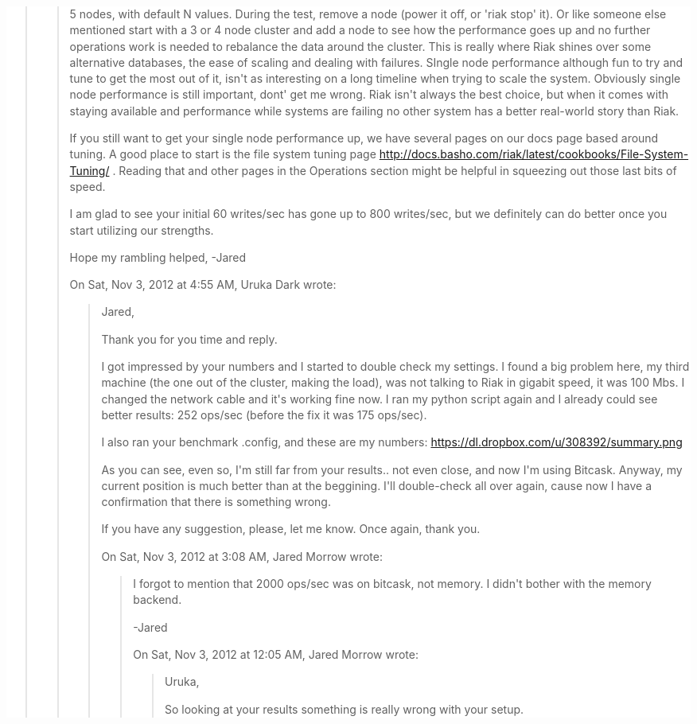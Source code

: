>> 5 nodes, with default N values. During the test, remove a node (power it
>> off, or 'riak stop' it). Or like someone else mentioned start with a 3 or
>> 4 node cluster and add a node to see how the performance goes up and no
>> further operations work is needed to rebalance the data around the cluster.
>> This is really where Riak shines over some alternative databases, the ease
>> of scaling and dealing with failures. SIngle node performance although fun
>> to try and tune to get the most out of it, isn't as interesting on a long
>> timeline when trying to scale the system. Obviously single node
>> performance is still important, dont' get me wrong. Riak isn't always the
>> best choice, but when it comes with staying available and performance while
>> systems are failing no other system has a better real-world story than Riak.
>>
>> If you still want to get your single node performance up, we have several
>> pages on our docs page based around tuning. A good place to start is the
>> file system tuning page
>> http://docs.basho.com/riak/latest/cookbooks/File-System-Tuning/ .
>> Reading that and other pages in the Operations section might be helpful in
>> squeezing out those last bits of speed.
>>
>> I am glad to see your initial 60 writes/sec has gone up to 800
>> writes/sec, but we definitely can do better once you start utilizing our
>> strengths.
>>
>> Hope my rambling helped,
>> -Jared
>>
>> On Sat, Nov 3, 2012 at 4:55 AM, Uruka Dark  wrote:
>>
>>> Jared,
>>>
>>> Thank you for you time and reply.
>>>
>>> I got impressed by your numbers and I started to double check my
>>> settings. I found a big problem here, my third machine (the one out of the
>>> cluster, making the load), was not talking to Riak in gigabit speed, it was
>>> 100 Mbs. I changed the network cable and it's working fine now.
>>> I ran my python script again and I already could see better results: 252
>>> ops/sec (before the fix it was 175 ops/sec).
>>>
>>> I also ran your benchmark .config, and these are my numbers:
>>> https://dl.dropbox.com/u/308392/summary.png
>>>
>>> As you can see, even so, I'm still far from your results.. not even
>>> close, and now I'm using Bitcask.
>>> Anyway, my current position is much better than at the beggining. I'll
>>> double-check all over again, cause now I have a confirmation that there is
>>> something wrong.
>>>
>>> If you have any suggestion, please, let me know.
>>> Once again, thank you.
>>>
>>> On Sat, Nov 3, 2012 at 3:08 AM, Jared Morrow  wrote:
>>>
>>>> I forgot to mention that 2000 ops/sec was on bitcask, not memory. I
>>>> didn't bother with the memory backend.
>>>>
>>>> -Jared
>>>>
>>>>
>>>> On Sat, Nov 3, 2012 at 12:05 AM, Jared Morrow  wrote:
>>>>
>>>>> Uruka,
>>>>>
>>>>> So looking at your results something is really wrong with your setup.